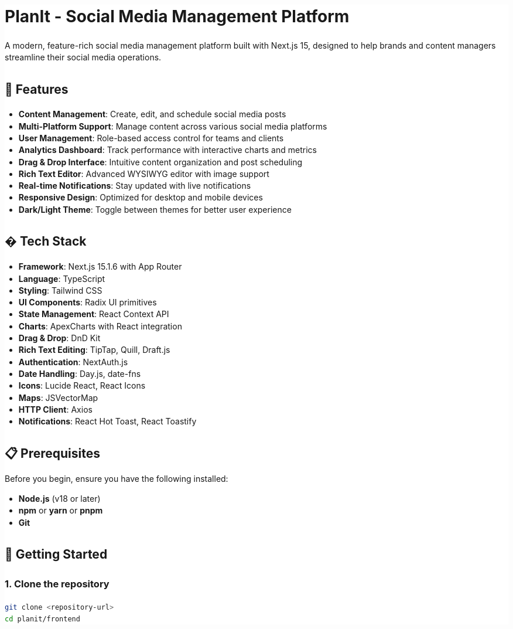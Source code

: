 # PlanIt - Social Media Management Platform

A modern, feature-rich social media management platform built with Next.js 15, designed to help brands and content managers streamline their social media operations.

## 🚀 Features

- **Content Management**: Create, edit, and schedule social media posts
- **Multi-Platform Support**: Manage content across various social media platforms
- **User Management**: Role-based access control for teams and clients
- **Analytics Dashboard**: Track performance with interactive charts and metrics
- **Drag & Drop Interface**: Intuitive content organization and post scheduling
- **Rich Text Editor**: Advanced WYSIWYG editor with image support
- **Real-time Notifications**: Stay updated with live notifications
- **Responsive Design**: Optimized for desktop and mobile devices
- **Dark/Light Theme**: Toggle between themes for better user experience

## �️ Tech Stack

- **Framework**: Next.js 15.1.6 with App Router
- **Language**: TypeScript
- **Styling**: Tailwind CSS
- **UI Components**: Radix UI primitives
- **State Management**: React Context API
- **Charts**: ApexCharts with React integration
- **Drag & Drop**: DnD Kit
- **Rich Text Editing**: TipTap, Quill, Draft.js
- **Authentication**: NextAuth.js
- **Date Handling**: Day.js, date-fns
- **Icons**: Lucide React, React Icons
- **Maps**: JSVectorMap
- **HTTP Client**: Axios
- **Notifications**: React Hot Toast, React Toastify

## 📋 Prerequisites

Before you begin, ensure you have the following installed:

- **Node.js** (v18 or later)
- **npm** or **yarn** or **pnpm**
- **Git**

## 🚀 Getting Started

### 1. Clone the repository

```bash
git clone <repository-url>
cd planit/frontend
```
